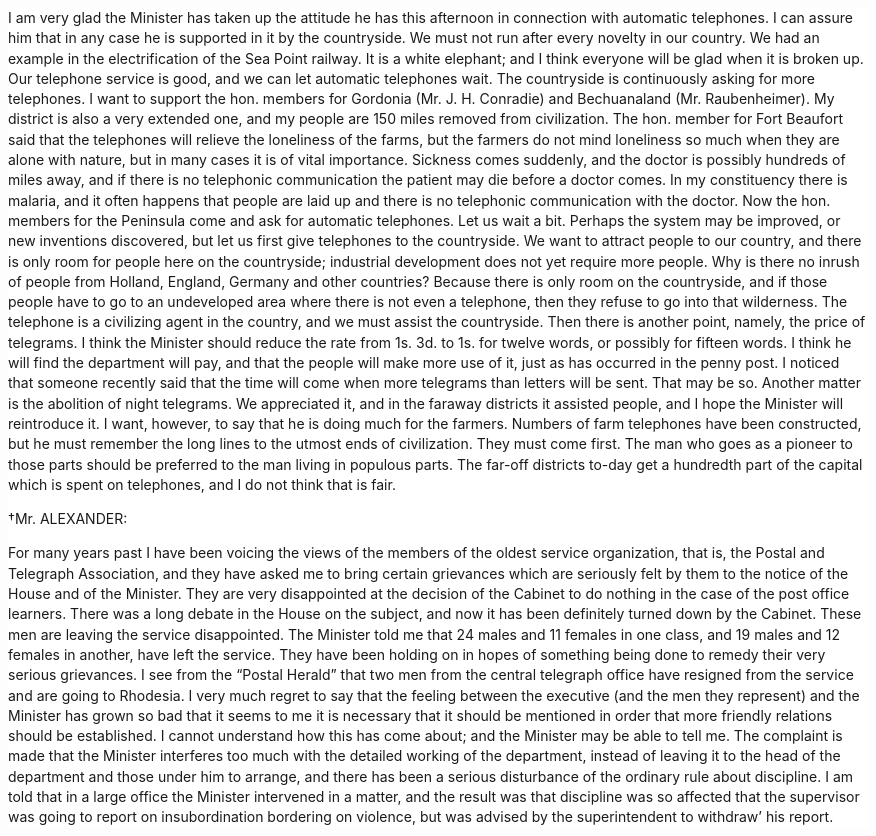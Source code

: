 <p>I am very glad the Minister has taken up the attitude he has this afternoon in connection with automatic telephones. I can assure him that in any case he is supported in it by the countryside. We must not run after every novelty in our country. We had an example in the electrification of the Sea Point railway. It is a white elephant; and I think everyone will be glad when it is broken up. Our telephone service is good, and we can let automatic telephones wait. The countryside is continuously asking for more telephones. I want to support the hon. members for Gordonia (Mr. J. H. Conradie) and Bechuanaland (Mr. Raubenheimer). My district is also a very extended one, and my people are 150 miles removed from civilization. The hon. member for Fort Beaufort said that the telephones will relieve the loneliness of the farms, but the farmers do not mind loneliness so much when they are alone with nature, but in many cases it is of vital importance. Sickness comes suddenly, and the doctor is possibly hundreds of miles away, and if there is no telephonic communication the patient may die before a doctor comes. In my constituency there is malaria, and it often happens that people are laid up and there is no telephonic communication with the doctor. Now the hon. members for the Peninsula come and ask for automatic telephones. Let us wait a bit. Perhaps the system may be improved, or new inventions discovered, but let us first give telephones to the countryside. We want to attract people to our country, and there is only room for people here on the countryside; industrial development does not yet require more people. Why is there no inrush of people from Holland, England, Germany and other countries? Because there is only room on the countryside, and if those people have to go to an undeveloped area where there is not even a telephone, then they refuse to go into that wilderness. The telephone is a civilizing agent in the country, and we must assist the countryside. Then there is another point, namely, the price of telegrams. I think the Minister should reduce the rate from 1s. 3d. to 1s. for twelve words, or possibly for fifteen words. I think he will find the department will pay, and that the people will <span class="col_4679-4680" refersTo="page_0934"/>make more use of it, just as has occurred in the penny post. I noticed that someone recently said that the time will come when more telegrams than letters will be sent. That may be so. Another matter is the abolition of night telegrams. We appreciated it, and in the faraway districts it assisted people, and I hope the Minister will reintroduce it. I want, however, to say that he is doing much for the farmers. Numbers of farm telephones have been constructed, but he must remember the long lines to the utmost ends of civilization. They must come first. The man who goes as a pioneer to those parts should be preferred to the man living in populous parts. The far-off districts to-day get a hundredth part of the capital which is spent on telephones, and I do not think that is fair.</p>

</speech>

<speech by="#alexander">

<from>&#x2020;Mr. <person refersTo="hansard_za">ALEXANDER</person>:</from>

<p>For many years past I have been voicing the views of the members of the oldest service organization, that is, the Postal and Telegraph Association, and they have asked me to bring certain grievances which are seriously felt by them to the notice of the House and of the Minister. They are very disappointed at the decision of the Cabinet to do nothing in the case of the post office learners. There was a long debate in the House on the subject, and now it has been definitely turned down by the Cabinet. These men are leaving the service disappointed. The Minister told me that 24 males and 11 females in one class, and 19 males and 12 females in another, have left the service. They have been holding on in hopes of something being done to remedy their very serious grievances. I see from the &#x201C;Postal Herald&#x201D; that two men from the central telegraph office have resigned from the service and are going to Rhodesia. I very much regret to say that the feeling between the executive (and the men they represent) and the Minister has grown so bad that it seems to me it is necessary that it should be mentioned in order that more friendly relations should be established. I cannot understand how this has come about; and the Minister may be able to tell me. The complaint is made that the Minister interferes too much with the detailed working of the department, instead of leaving it to the head of the department and those under him to arrange, and there has been a serious disturbance of the ordinary rule about discipline. I am told that in a large office the Minister intervened in a matter, and the result was that discipline was so affected that the supervisor was going to report on insubordination bordering on violence, but was advised by the superintendent to withdraw&#x2019; his report.</p>
